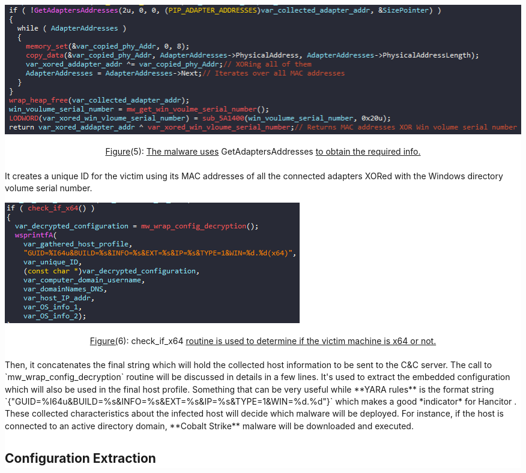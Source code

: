 [![](/assets/images/malware-analysis/Hancitor/unique_ID.png)](/assets/images/malware-analysis/Hancitor/unique_ID.png)
<center> <u>Figure</u>(5): <u>The malware uses</u> GetAdaptersAddresses <u>to obtain the required info.</u> </center>
<br>
It creates a unique ID for the victim using its MAC addresses of all the connected adapters XORed with the Windows directory volume serial number.

[![](/assets/images/malware-analysis/Hancitor/concatinating_profile.png)](/assets/images/malware-analysis/Hancitor/concatinating_profile.png)
<center> <u>Figure(</u>6): check_if_x64 <u>routine is used to determine if the victim machine is x64 or not.</u> </center> 
<br>
Then, it concatenates the final string which will hold the collected host information to be sent to the C&C server. The call to `mw_wrap_config_decryption` routine will be discussed in details in a few lines. It's used to extract the embedded configuration which will also be used in the final host profile. Something that can be very useful while  **YARA rules** is the format string `{"GUID=%I64u&BUILD=%s&INFO=%s&EXT=%s&IP=%s&TYPE=1&WIN=%d.%d"}` which makes a good *indicator* for Hancitor . These collected characteristics about the infected host will decide which malware will be deployed. For instance, if the host is connected to an active directory domain, **Cobalt Strike** malware will be downloaded and executed.



## Configuration Extraction
